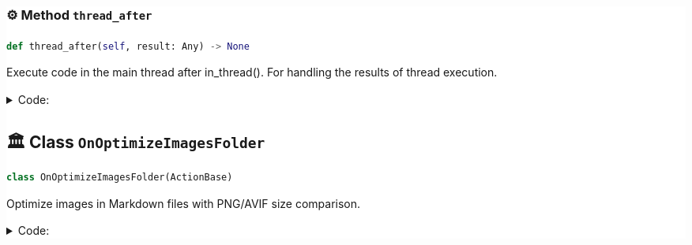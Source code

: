 </details>

### ⚙️ Method `thread_after`

```python
def thread_after(self, result: Any) -> None
```

Execute code in the main thread after in_thread(). For handling the results of thread execution.

<details><summary>Code:</summary></details>

## 🏛️ Class `OnOptimizeImagesFolder`

```python
class OnOptimizeImagesFolder(ActionBase)
```

Optimize images in Markdown files with PNG/AVIF size comparison.

<details>
<summary>Code:</summary>

```python
class OnOptimizeImagesFolder(ActionBase):

    icon = "🖼️"
    title = "Optimize images in MD in …"

    @ActionBase.handle_exceptions("optimizing images with size comparison")
    def execute(self, *args: Any, **kwargs: Any) -> None:  # noqa: ARG002
        """Execute the code. Main method for the action."""
        self.folder_path = self.get_existing_directory(
            "Select folder with Markdown files", self.config["path_articles"]
        )
        if not self.folder_path:
            return

        self.start_thread(self.in_thread, self.thread_after, self.title)

    @ActionBase.handle_exceptions("optimizing images with size comparison thread")
    def in_thread(self) -> str | None:
        """Execute code in a separate thread. For performing long-running operations."""
        if self.folder_path is None:
            return
        self.add_line(h.file.apply_func(self.folder_path, ".md", self.optimize_images_in_md_compare_sizes))

    def optimize_images_content_line(
        self,
        markdown_line: str,
        path_md: Path | str,
        image_folder: str = "img",
        *,
        is_convert_png_to_avif: bool = False,
        is_compare_png_avif_sizes: bool = False,
    ) -> str:
        """Process a single line of Markdown to optimize any image reference it contains.

```